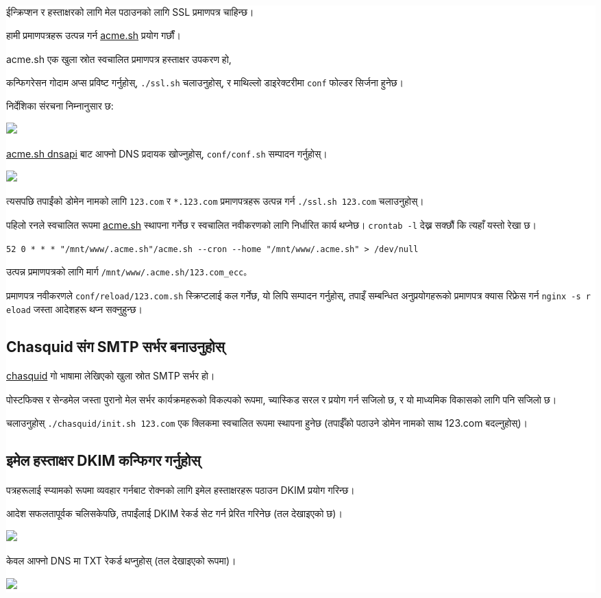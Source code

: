 ईन्क्रिप्शन र हस्ताक्षरको लागि मेल पठाउनको लागि SSL प्रमाणपत्र चाहिन्छ।

हामी प्रमाणपत्रहरू उत्पन्न गर्न [acme.sh](https://github.com/acmesh-official/acme.sh) प्रयोग गर्छौं।

acme.sh एक खुला स्रोत स्वचालित प्रमाणपत्र हस्ताक्षर उपकरण हो,

कन्फिगरेसन गोदाम अप्स प्रविष्ट गर्नुहोस्, `./ssl.sh` चलाउनुहोस्, र माथिल्लो डाइरेक्टरीमा `conf` फोल्डर सिर्जना हुनेछ।

निर्देशिका संरचना निम्नानुसार छ:

![](https://pub-b8db533c86124200a9d799bf3ba88099.r2.dev/2023/03/W2occKn.webp)

[acme.sh dnsapi](https://github.com/acmesh-official/acme.sh/wiki/dnsapi) बाट आफ्नो DNS प्रदायक खोज्नुहोस्, `conf/conf.sh` सम्पादन गर्नुहोस्।

![](https://pub-b8db533c86124200a9d799bf3ba88099.r2.dev/2023/03/Qjq1C1i.webp)

त्यसपछि तपाईंको डोमेन नामको लागि `123.com` र `*.123.com` प्रमाणपत्रहरू उत्पन्न गर्न `./ssl.sh 123.com` चलाउनुहोस्।

पहिलो रनले स्वचालित रूपमा [acme.sh](https://github.com/acmesh-official/acme.sh) स्थापना गर्नेछ र स्वचालित नवीकरणको लागि निर्धारित कार्य थप्नेछ। `crontab -l` देख्न सक्छौं कि त्यहाँ यस्तो रेखा छ।

```
52 0 * * * "/mnt/www/.acme.sh"/acme.sh --cron --home "/mnt/www/.acme.sh" > /dev/null
```

उत्पन्न प्रमाणपत्रको लागि मार्ग `/mnt/www/.acme.sh/123.com_ecc。`

प्रमाणपत्र नवीकरणले `conf/reload/123.com.sh` स्क्रिप्टलाई कल गर्नेछ, यो लिपि सम्पादन गर्नुहोस्, तपाइँ सम्बन्धित अनुप्रयोगहरूको प्रमाणपत्र क्यास रिफ्रेस गर्न `nginx -s reload` जस्ता आदेशहरू थप्न सक्नुहुन्छ।

## Chasquid संग SMTP सर्भर बनाउनुहोस्

[chasquid](https://github.com/albertito/chasquid) गो भाषामा लेखिएको खुला स्रोत SMTP सर्भर हो।

पोस्टफिक्स र सेन्डमेल जस्ता पुरानो मेल सर्भर कार्यक्रमहरूको विकल्पको रूपमा, च्यास्किड सरल र प्रयोग गर्न सजिलो छ, र यो माध्यमिक विकासको लागि पनि सजिलो छ।

चलाउनुहोस् `./chasquid/init.sh 123.com` एक क्लिकमा स्वचालित रूपमा स्थापना हुनेछ (तपाईँको पठाउने डोमेन नामको साथ 123.com बदल्नुहोस्)।

## इमेल हस्ताक्षर DKIM कन्फिगर गर्नुहोस्

पत्रहरूलाई स्प्यामको रूपमा व्यवहार गर्नबाट रोक्नको लागि इमेल हस्ताक्षरहरू पठाउन DKIM प्रयोग गरिन्छ।

आदेश सफलतापूर्वक चलिसकेपछि, तपाईंलाई DKIM रेकर्ड सेट गर्न प्रेरित गरिनेछ (तल देखाइएको छ)।

![](https://pub-b8db533c86124200a9d799bf3ba88099.r2.dev/2023/03/LJWGsmI.webp)

केवल आफ्नो DNS मा TXT रेकर्ड थप्नुहोस् (तल देखाइएको रूपमा)।

![](https://pub-b8db533c86124200a9d799bf3ba88099.r2.dev/2023/03/0szKWqV.webp)
